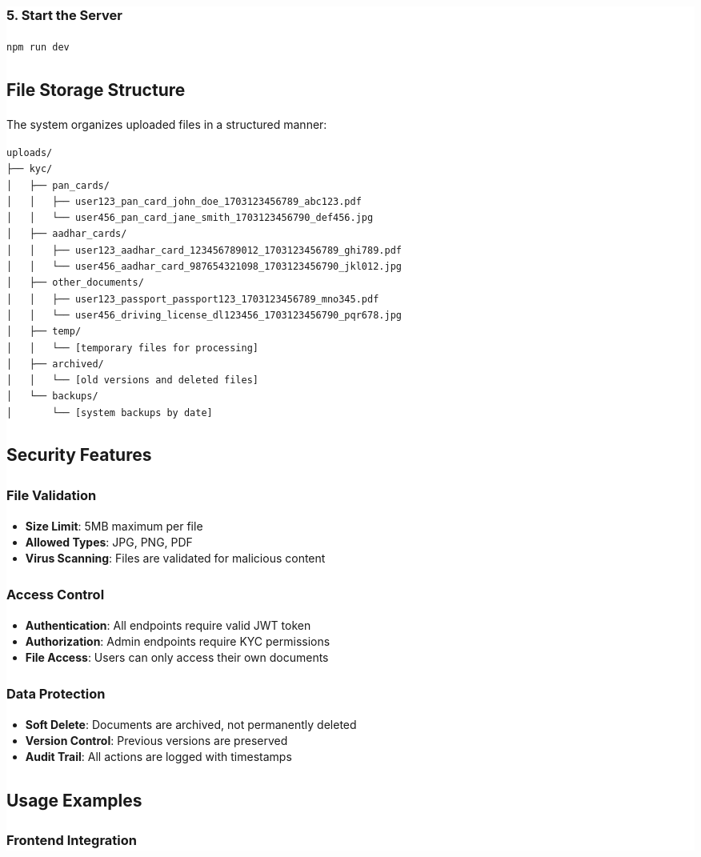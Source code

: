 ### 5. Start the Server
```bash
npm run dev
```

## File Storage Structure

The system organizes uploaded files in a structured manner:

```
uploads/
├── kyc/
│   ├── pan_cards/
│   │   ├── user123_pan_card_john_doe_1703123456789_abc123.pdf
│   │   └── user456_pan_card_jane_smith_1703123456790_def456.jpg
│   ├── aadhar_cards/
│   │   ├── user123_aadhar_card_123456789012_1703123456789_ghi789.pdf
│   │   └── user456_aadhar_card_987654321098_1703123456790_jkl012.jpg
│   ├── other_documents/
│   │   ├── user123_passport_passport123_1703123456789_mno345.pdf
│   │   └── user456_driving_license_dl123456_1703123456790_pqr678.jpg
│   ├── temp/
│   │   └── [temporary files for processing]
│   ├── archived/
│   │   └── [old versions and deleted files]
│   └── backups/
│       └── [system backups by date]
```

## Security Features

### File Validation
- **Size Limit**: 5MB maximum per file
- **Allowed Types**: JPG, PNG, PDF
- **Virus Scanning**: Files are validated for malicious content

### Access Control
- **Authentication**: All endpoints require valid JWT token
- **Authorization**: Admin endpoints require KYC permissions
- **File Access**: Users can only access their own documents

### Data Protection
- **Soft Delete**: Documents are archived, not permanently deleted
- **Version Control**: Previous versions are preserved
- **Audit Trail**: All actions are logged with timestamps

## Usage Examples

### Frontend Integration
